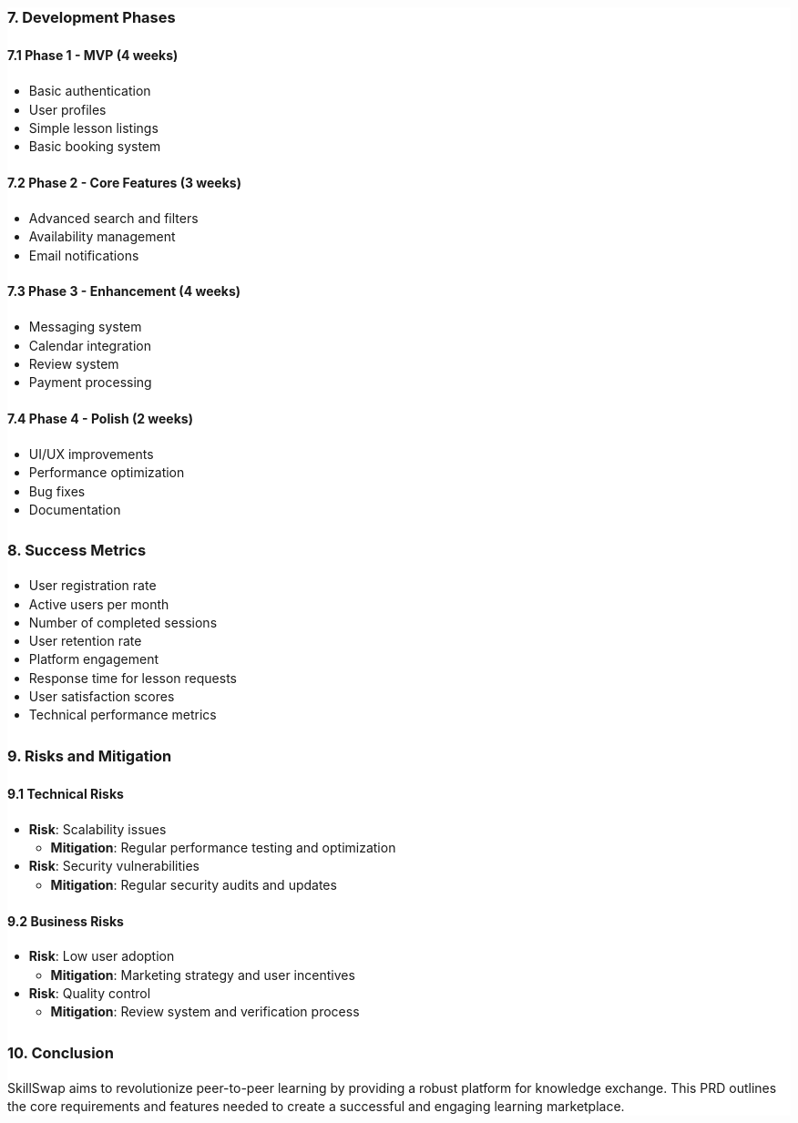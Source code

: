 ### 7. Development Phases

#### 7.1 Phase 1 - MVP (4 weeks)
- Basic authentication
- User profiles
- Simple lesson listings
- Basic booking system

#### 7.2 Phase 2 - Core Features (3 weeks)
- Advanced search and filters
- Availability management
- Email notifications

#### 7.3 Phase 3 - Enhancement (4 weeks)
- Messaging system
- Calendar integration
- Review system
- Payment processing

#### 7.4 Phase 4 - Polish (2 weeks)
- UI/UX improvements
- Performance optimization
- Bug fixes
- Documentation

### 8. Success Metrics
- User registration rate
- Active users per month
- Number of completed sessions
- User retention rate
- Platform engagement
- Response time for lesson requests
- User satisfaction scores
- Technical performance metrics

### 9. Risks and Mitigation

#### 9.1 Technical Risks
- **Risk**: Scalability issues
  - **Mitigation**: Regular performance testing and optimization
- **Risk**: Security vulnerabilities
  - **Mitigation**: Regular security audits and updates

#### 9.2 Business Risks
- **Risk**: Low user adoption
  - **Mitigation**: Marketing strategy and user incentives
- **Risk**: Quality control
  - **Mitigation**: Review system and verification process

### 10. Conclusion
SkillSwap aims to revolutionize peer-to-peer learning by providing a robust platform for knowledge exchange. This PRD outlines the core requirements and features needed to create a successful and engaging learning marketplace. 